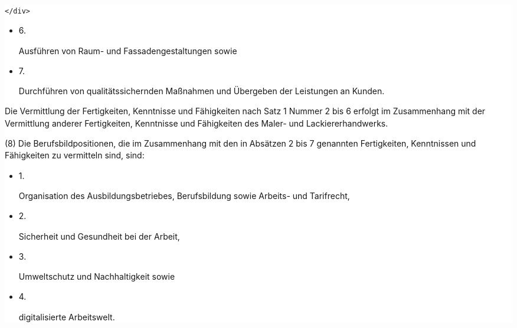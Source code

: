     </div>

  - 6\.
    
    <div>
    
    Ausführen von Raum- und Fassadengestaltungen sowie
    
    </div>

  - 7\.
    
    <div>
    
    Durchführen von qualitätssichernden Maßnahmen und Übergeben der
    Leistungen an Kunden.
    
    </div>

Die Vermittlung der Fertigkeiten, Kenntnisse und Fähigkeiten nach Satz 1
Nummer 2 bis 6 erfolgt im Zusammenhang mit der Vermittlung anderer
Fertigkeiten, Kenntnisse und Fähigkeiten des Maler- und
Lackiererhandwerks.

</div>

<div class="jurAbsatz">

(8) Die Berufsbildpositionen, die im Zusammenhang mit den in Absätzen 2
bis 7 genannten Fertigkeiten, Kenntnissen und Fähigkeiten zu vermitteln
sind, sind:

  - 1\.
    
    <div>
    
    Organisation des Ausbildungsbetriebes, Berufsbildung sowie Arbeits-
    und Tarifrecht,
    
    </div>

  - 2\.
    
    <div>
    
    Sicherheit und Gesundheit bei der Arbeit,
    
    </div>

  - 3\.
    
    <div>
    
    Umweltschutz und Nachhaltigkeit sowie
    
    </div>

  - 4\.
    
    <div>
    
    digitalisierte Arbeitswelt.
    
    </div>
